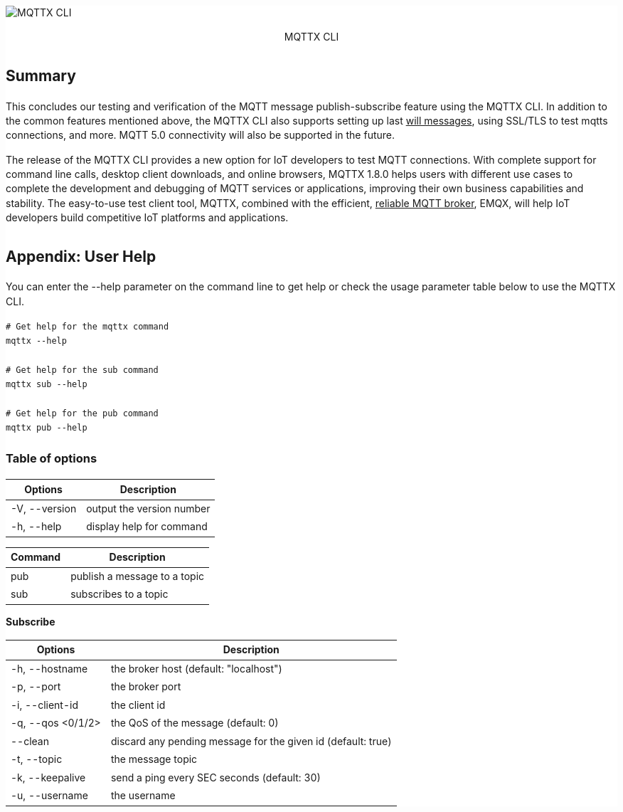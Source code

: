 ![MQTTX CLI](https://assets.emqx.com/images/4eff2f4b27c0de96b15bfb7878c9401a.png)

<center>MQTTX CLI</center>

## Summary

This concludes our testing and verification of the MQTT message publish-subscribe feature using the MQTTX CLI. In addition to the common features mentioned above, the MQTTX CLI also supports setting up last [will messages](https://www.emqx.com/en/blog/use-of-mqtt-will-message), using SSL/TLS to test mqtts connections, and more. MQTT 5.0 connectivity will also be supported in the future.

The release of the MQTTX CLI provides a new option for IoT developers to test MQTT connections. With complete support for command line calls, desktop client downloads, and online browsers, MQTTX 1.8.0 helps users with different use cases to complete the development and debugging of MQTT services or applications, improving their own business capabilities and stability. The easy-to-use test client tool, MQTTX, combined with the efficient, [reliable MQTT broker](https://github.com/emqx/emqx), EMQX, will help IoT developers build competitive IoT platforms and applications.

## Appendix: User Help

You can enter the --help parameter on the command line to get help or check the usage parameter table below to use the MQTTX CLI.

```
# Get help for the mqttx command
mqttx --help

# Get help for the sub command
mqttx sub --help

# Get help for the pub command
mqttx pub --help
```

### **Table of options**

| Options       | Description               |
| ------------- | ------------------------- |
| -V, --version | output the version number |
| -h, --help    | display help for command  |

| Command | Description                  |
| ------- | ---------------------------- |
| pub     | publish a message to a topic |
| sub     | subscribes to a topic        |

**Subscribe**

| Options                | Description                                                  |
| ---------------------- | ------------------------------------------------------------ |
| -h, --hostname <HOST>  | the broker host (default: "localhost")                       |
| -p, --port <PORT>      | the broker port                                              |
| -i, --client-id <ID>   | the client id                                                |
| -q, --qos <0/1/2>      | the QoS of the message (default: 0)                          |
| --clean                | discard any pending message for the given id (default: true) |
| -t, --topic <TOPIC>    | the message topic                                            |
| -k, --keepalive <SEC>  | send a ping every SEC seconds (default: 30)                  |
| -u, --username <USER>  | the username                                                 |